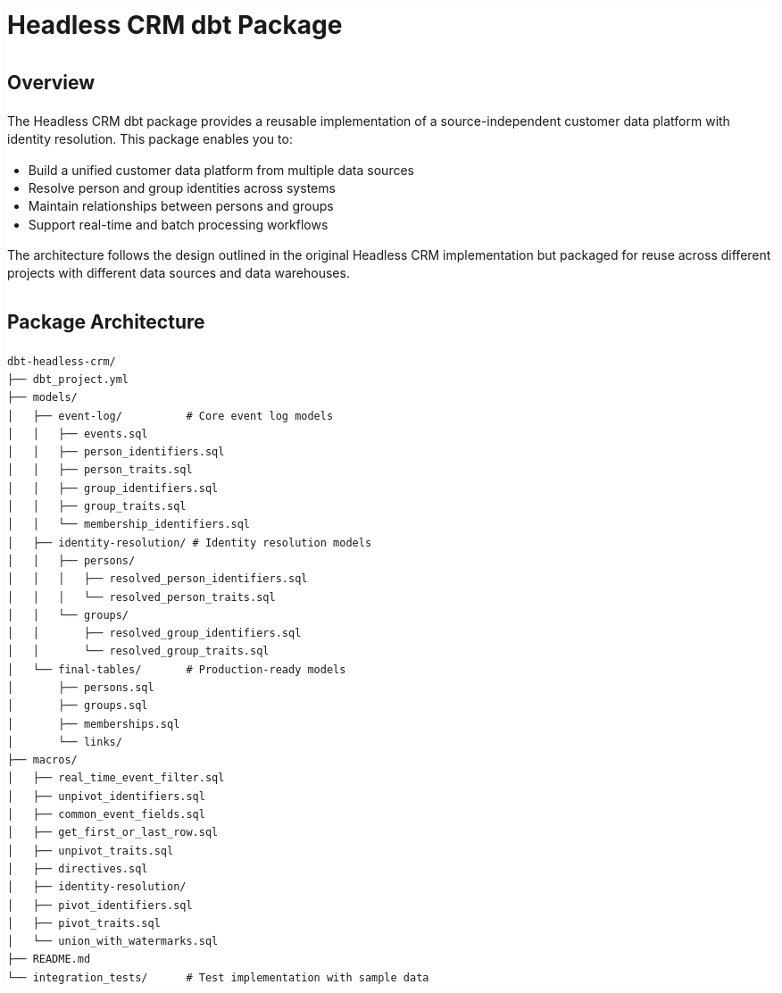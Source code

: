 # Headless CRM dbt Package

## Overview

The Headless CRM dbt package provides a reusable implementation of a
source-independent customer data platform with identity resolution. This package
enables you to:

- Build a unified customer data platform from multiple data sources
- Resolve person and group identities across systems
- Maintain relationships between persons and groups
- Support real-time and batch processing workflows

The architecture follows the design outlined in the original Headless CRM
implementation but packaged for reuse across different projects with different
data sources and data warehouses.

## Package Architecture

```
dbt-headless-crm/
├── dbt_project.yml
├── models/
│   ├── event-log/          # Core event log models
│   │   ├── events.sql
│   │   ├── person_identifiers.sql
│   │   ├── person_traits.sql
│   │   ├── group_identifiers.sql
│   │   ├── group_traits.sql
│   │   └── membership_identifiers.sql
│   ├── identity-resolution/ # Identity resolution models
│   │   ├── persons/
│   │   │   ├── resolved_person_identifiers.sql
│   │   │   └── resolved_person_traits.sql
│   │   └── groups/
│   │       ├── resolved_group_identifiers.sql
│   │       └── resolved_group_traits.sql
│   └── final-tables/       # Production-ready models
│       ├── persons.sql
│       ├── groups.sql
│       ├── memberships.sql
│       └── links/
├── macros/
│   ├── real_time_event_filter.sql
│   ├── unpivot_identifiers.sql
│   ├── common_event_fields.sql
│   ├── get_first_or_last_row.sql
│   ├── unpivot_traits.sql
│   ├── directives.sql
│   ├── identity-resolution/
│   ├── pivot_identifiers.sql
│   ├── pivot_traits.sql
│   └── union_with_watermarks.sql
├── README.md
└── integration_tests/      # Test implementation with sample data
```
